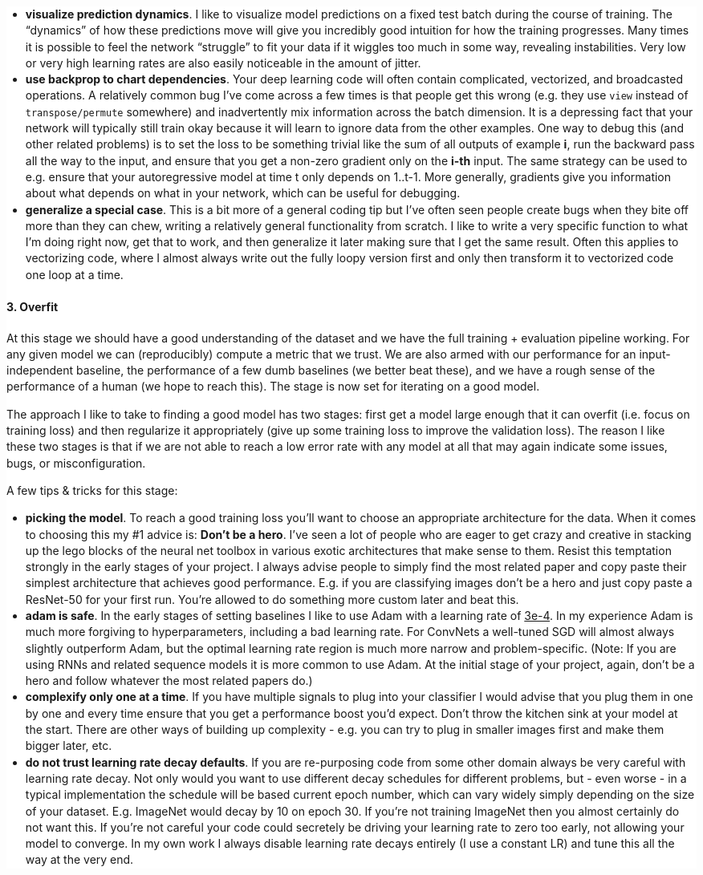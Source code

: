 - **visualize prediction dynamics**. I like to visualize model predictions on a fixed test batch during the course of training. The “dynamics” of how these predictions move will give you incredibly good intuition for how the training progresses. Many times it is possible to feel the network “struggle” to fit your data if it wiggles too much in some way, revealing instabilities. Very low or very high learning rates are also easily noticeable in the amount of jitter.
- **use backprop to chart dependencies**. Your deep learning code will often contain complicated, vectorized, and broadcasted operations. A relatively common bug I’ve come across a few times is that people get this wrong (e.g. they use `view` instead of `transpose/permute` somewhere) and inadvertently mix information across the batch dimension. It is a depressing fact that your network will typically still train okay because it will learn to ignore data from the other examples. One way to debug this (and other related problems) is to set the loss to be something trivial like the sum of all outputs of example **i**, run the backward pass all the way to the input, and ensure that you get a non-zero gradient only on the **i-th** input. The same strategy can be used to e.g. ensure that your autoregressive model at time t only depends on 1..t-1. More generally, gradients give you information about what depends on what in your network, which can be useful for debugging.
- **generalize a special case**. This is a bit more of a general coding tip but I’ve often seen people create bugs when they bite off more than they can chew, writing a relatively general functionality from scratch. I like to write a very specific function to what I’m doing right now, get that to work, and then generalize it later making sure that I get the same result. Often this applies to vectorizing code, where I almost always write out the fully loopy version first and only then transform it to vectorized code one loop at a time.

#### 3\. Overfit

At this stage we should have a good understanding of the dataset and we have the full training + evaluation pipeline working. For any given model we can (reproducibly) compute a metric that we trust. We are also armed with our performance for an input-independent baseline, the performance of a few dumb baselines (we better beat these), and we have a rough sense of the performance of a human (we hope to reach this). The stage is now set for iterating on a good model.

The approach I like to take to finding a good model has two stages: first get a model large enough that it can overfit (i.e. focus on training loss) and then regularize it appropriately (give up some training loss to improve the validation loss). The reason I like these two stages is that if we are not able to reach a low error rate with any model at all that may again indicate some issues, bugs, or misconfiguration.

A few tips & tricks for this stage:

- **picking the model**. To reach a good training loss you’ll want to choose an appropriate architecture for the data. When it comes to choosing this my #1 advice is: **Don’t be a hero**. I’ve seen a lot of people who are eager to get crazy and creative in stacking up the lego blocks of the neural net toolbox in various exotic architectures that make sense to them. Resist this temptation strongly in the early stages of your project. I always advise people to simply find the most related paper and copy paste their simplest architecture that achieves good performance. E.g. if you are classifying images don’t be a hero and just copy paste a ResNet-50 for your first run. You’re allowed to do something more custom later and beat this.
- **adam is safe**. In the early stages of setting baselines I like to use Adam with a learning rate of [3e-4](https://twitter.com/karpathy/status/801621764144971776?lang=en). In my experience Adam is much more forgiving to hyperparameters, including a bad learning rate. For ConvNets a well-tuned SGD will almost always slightly outperform Adam, but the optimal learning rate region is much more narrow and problem-specific. (Note: If you are using RNNs and related sequence models it is more common to use Adam. At the initial stage of your project, again, don’t be a hero and follow whatever the most related papers do.)
- **complexify only one at a time**. If you have multiple signals to plug into your classifier I would advise that you plug them in one by one and every time ensure that you get a performance boost you’d expect. Don’t throw the kitchen sink at your model at the start. There are other ways of building up complexity - e.g. you can try to plug in smaller images first and make them bigger later, etc.
- **do not trust learning rate decay defaults**. If you are re-purposing code from some other domain always be very careful with learning rate decay. Not only would you want to use different decay schedules for different problems, but - even worse - in a typical implementation the schedule will be based current epoch number, which can vary widely simply depending on the size of your dataset. E.g. ImageNet would decay by 10 on epoch 30. If you’re not training ImageNet then you almost certainly do not want this. If you’re not careful your code could secretely be driving your learning rate to zero too early, not allowing your model to converge. In my own work I always disable learning rate decays entirely (I use a constant LR) and tune this all the way at the very end.
